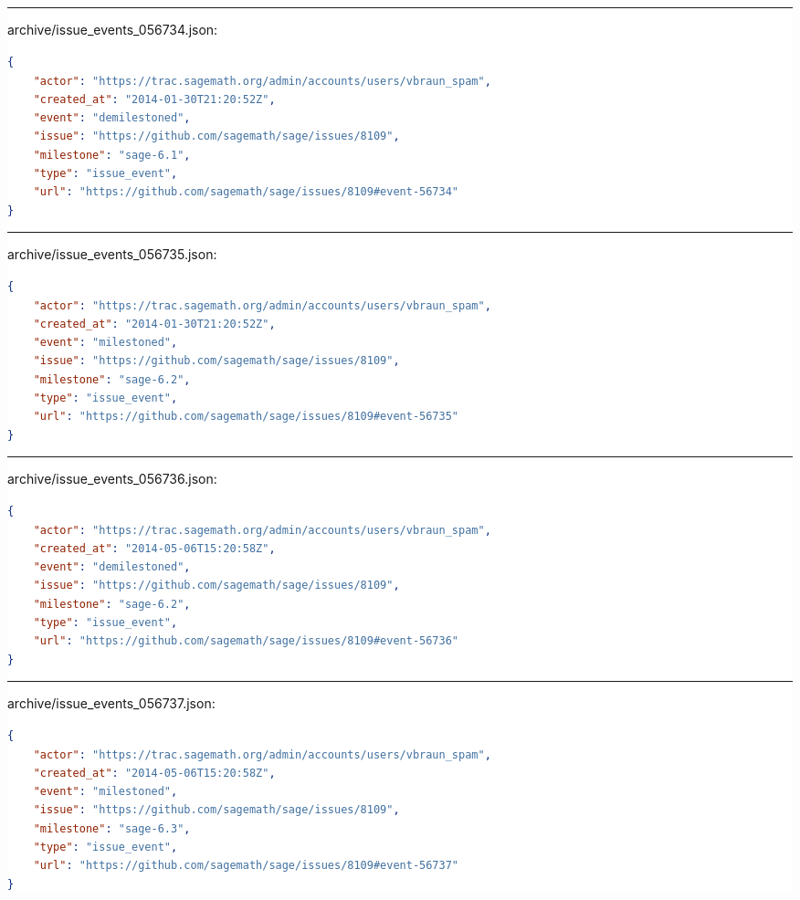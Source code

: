 

---

archive/issue_events_056734.json:
```json
{
    "actor": "https://trac.sagemath.org/admin/accounts/users/vbraun_spam",
    "created_at": "2014-01-30T21:20:52Z",
    "event": "demilestoned",
    "issue": "https://github.com/sagemath/sage/issues/8109",
    "milestone": "sage-6.1",
    "type": "issue_event",
    "url": "https://github.com/sagemath/sage/issues/8109#event-56734"
}
```



---

archive/issue_events_056735.json:
```json
{
    "actor": "https://trac.sagemath.org/admin/accounts/users/vbraun_spam",
    "created_at": "2014-01-30T21:20:52Z",
    "event": "milestoned",
    "issue": "https://github.com/sagemath/sage/issues/8109",
    "milestone": "sage-6.2",
    "type": "issue_event",
    "url": "https://github.com/sagemath/sage/issues/8109#event-56735"
}
```



---

archive/issue_events_056736.json:
```json
{
    "actor": "https://trac.sagemath.org/admin/accounts/users/vbraun_spam",
    "created_at": "2014-05-06T15:20:58Z",
    "event": "demilestoned",
    "issue": "https://github.com/sagemath/sage/issues/8109",
    "milestone": "sage-6.2",
    "type": "issue_event",
    "url": "https://github.com/sagemath/sage/issues/8109#event-56736"
}
```



---

archive/issue_events_056737.json:
```json
{
    "actor": "https://trac.sagemath.org/admin/accounts/users/vbraun_spam",
    "created_at": "2014-05-06T15:20:58Z",
    "event": "milestoned",
    "issue": "https://github.com/sagemath/sage/issues/8109",
    "milestone": "sage-6.3",
    "type": "issue_event",
    "url": "https://github.com/sagemath/sage/issues/8109#event-56737"
}
```
